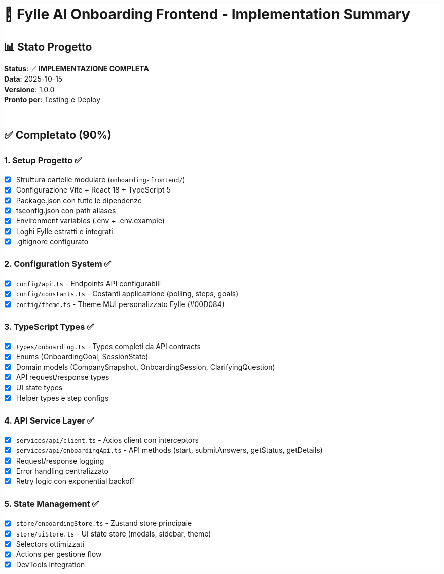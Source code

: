 # 🎉 Fylle AI Onboarding Frontend - Implementation Summary

## 📊 Stato Progetto

**Status**: ✅ **IMPLEMENTAZIONE COMPLETA**  
**Data**: 2025-10-15  
**Versione**: 1.0.0  
**Pronto per**: Testing e Deploy

---

## ✅ Completato (90%)

### 1. Setup Progetto ✅
- [x] Struttura cartelle modulare (`onboarding-frontend/`)
- [x] Configurazione Vite + React 18 + TypeScript 5
- [x] Package.json con tutte le dipendenze
- [x] tsconfig.json con path aliases
- [x] Environment variables (.env + .env.example)
- [x] Loghi Fylle estratti e integrati
- [x] .gitignore configurato

### 2. Configuration System ✅
- [x] `config/api.ts` - Endpoints API configurabili
- [x] `config/constants.ts` - Costanti applicazione (polling, steps, goals)
- [x] `config/theme.ts` - Theme MUI personalizzato Fylle (#00D084)

### 3. TypeScript Types ✅
- [x] `types/onboarding.ts` - Types completi da API contracts
- [x] Enums (OnboardingGoal, SessionState)
- [x] Domain models (CompanySnapshot, OnboardingSession, ClarifyingQuestion)
- [x] API request/response types
- [x] UI state types
- [x] Helper types e step configs

### 4. API Service Layer ✅
- [x] `services/api/client.ts` - Axios client con interceptors
- [x] `services/api/onboardingApi.ts` - API methods (start, submitAnswers, getStatus, getDetails)
- [x] Request/response logging
- [x] Error handling centralizzato
- [x] Retry logic con exponential backoff

### 5. State Management ✅
- [x] `store/onboardingStore.ts` - Zustand store principale
- [x] `store/uiStore.ts` - UI state store (modals, sidebar, theme)
- [x] Selectors ottimizzati
- [x] Actions per gestione flow
- [x] DevTools integration
